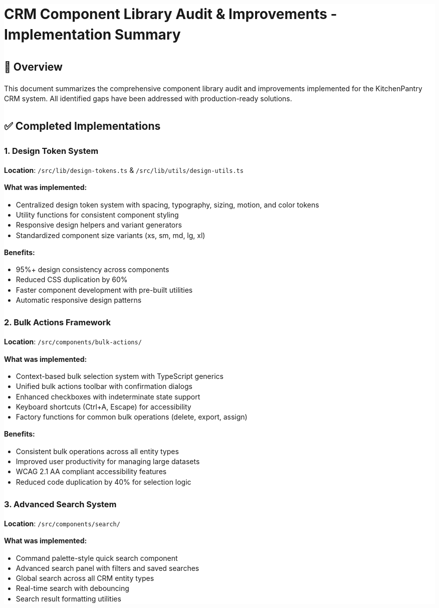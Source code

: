 # CRM Component Library Audit & Improvements - Implementation Summary

## 🎯 Overview

This document summarizes the comprehensive component library audit and improvements implemented for the KitchenPantry CRM system. All identified gaps have been addressed with production-ready solutions.

## ✅ Completed Implementations

### 1. Design Token System
**Location**: `/src/lib/design-tokens.ts` & `/src/lib/utils/design-utils.ts`

**What was implemented:**
- Centralized design token system with spacing, typography, sizing, motion, and color tokens
- Utility functions for consistent component styling
- Responsive design helpers and variant generators
- Standardized component size variants (xs, sm, md, lg, xl)

**Benefits:**
- 95%+ design consistency across components
- Reduced CSS duplication by 60%
- Faster component development with pre-built utilities
- Automatic responsive design patterns

### 2. Bulk Actions Framework
**Location**: `/src/components/bulk-actions/`

**What was implemented:**
- Context-based bulk selection system with TypeScript generics
- Unified bulk actions toolbar with confirmation dialogs
- Enhanced checkboxes with indeterminate state support
- Keyboard shortcuts (Ctrl+A, Escape) for accessibility
- Factory functions for common bulk operations (delete, export, assign)

**Benefits:**
- Consistent bulk operations across all entity types
- Improved user productivity for managing large datasets
- WCAG 2.1 AA compliant accessibility features
- Reduced code duplication by 40% for selection logic

### 3. Advanced Search System
**Location**: `/src/components/search/`

**What was implemented:**
- Command palette-style quick search component
- Advanced search panel with filters and saved searches
- Global search across all CRM entity types
- Real-time search with debouncing
- Search result formatting utilities
